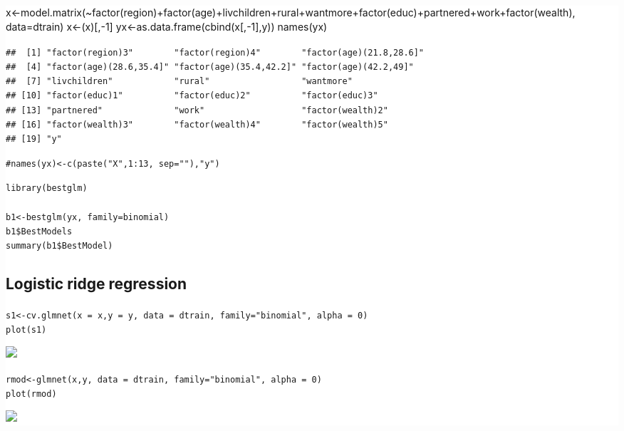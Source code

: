 <a class="sourceLine" id="cb66-2" data-line-number="2">x&lt;-<span class="kw">model.matrix</span>(<span class="op">~</span><span class="kw">factor</span>(region)<span class="op">+</span><span class="kw">factor</span>(age)<span class="op">+</span>livchildren<span class="op">+</span>rural<span class="op">+</span>wantmore<span class="op">+</span><span class="kw">factor</span>(educ)<span class="op">+</span>partnered<span class="op">+</span>work<span class="op">+</span><span class="kw">factor</span>(wealth), <span class="dt">data=</span>dtrain)</a>
<a class="sourceLine" id="cb66-3" data-line-number="3">x&lt;-(x)[,<span class="op">-</span><span class="dv">1</span>]</a>
<a class="sourceLine" id="cb66-4" data-line-number="4"></a>
<a class="sourceLine" id="cb66-5" data-line-number="5">yx&lt;-<span class="kw">as.data.frame</span>(<span class="kw">cbind</span>(x[,<span class="op">-</span><span class="dv">1</span>],y))</a>
<a class="sourceLine" id="cb66-6" data-line-number="6"><span class="kw">names</span>(yx)</a></code></pre></div>
<pre><code>##  [1] &quot;factor(region)3&quot;        &quot;factor(region)4&quot;        &quot;factor(age)(21.8,28.6]&quot;
##  [4] &quot;factor(age)(28.6,35.4]&quot; &quot;factor(age)(35.4,42.2]&quot; &quot;factor(age)(42.2,49]&quot;  
##  [7] &quot;livchildren&quot;            &quot;rural&quot;                  &quot;wantmore&quot;              
## [10] &quot;factor(educ)1&quot;          &quot;factor(educ)2&quot;          &quot;factor(educ)3&quot;         
## [13] &quot;partnered&quot;              &quot;work&quot;                   &quot;factor(wealth)2&quot;       
## [16] &quot;factor(wealth)3&quot;        &quot;factor(wealth)4&quot;        &quot;factor(wealth)5&quot;       
## [19] &quot;y&quot;</code></pre>
<div class="sourceCode" id="cb68"><pre class="sourceCode r"><code class="sourceCode r"><a class="sourceLine" id="cb68-1" data-line-number="1"><span class="co">#names(yx)&lt;-c(paste(&quot;X&quot;,1:13, sep=&quot;&quot;),&quot;y&quot;)</span></a></code></pre></div>
<div class="sourceCode" id="cb69"><pre class="sourceCode r"><code class="sourceCode r"><a class="sourceLine" id="cb69-1" data-line-number="1"><span class="kw">library</span>(bestglm)</a>
<a class="sourceLine" id="cb69-2" data-line-number="2"></a>
<a class="sourceLine" id="cb69-3" data-line-number="3">b1&lt;-<span class="kw">bestglm</span>(yx, <span class="dt">family=</span>binomial)</a>
<a class="sourceLine" id="cb69-4" data-line-number="4">b1<span class="op">$</span>BestModels</a>
<a class="sourceLine" id="cb69-5" data-line-number="5"><span class="kw">summary</span>(b1<span class="op">$</span>BestModel)</a></code></pre></div>
</div>
</div>
<div id="logistic-ridge-regression" class="section level2">
<h2>Logistic ridge regression</h2>
<div class="sourceCode" id="cb70"><pre class="sourceCode r"><code class="sourceCode r"><a class="sourceLine" id="cb70-1" data-line-number="1">s1&lt;-<span class="kw">cv.glmnet</span>(<span class="dt">x =</span> x,<span class="dt">y =</span> y, <span class="dt">data =</span> dtrain, <span class="dt">family=</span><span class="st">&quot;binomial&quot;</span>, <span class="dt">alpha =</span> <span class="dv">0</span>)</a>
<a class="sourceLine" id="cb70-2" data-line-number="2"><span class="kw">plot</span>(s1)</a></code></pre></div>
<p><img src="{{ site.url }}{{ site.baseurl }}/knitr_files/Lasso_intro_files/figure-html/unnamed-chunk-22-1.png" /></p>
<div class="sourceCode" id="cb71"><pre class="sourceCode r"><code class="sourceCode r"><a class="sourceLine" id="cb71-1" data-line-number="1">rmod&lt;-<span class="kw">glmnet</span>(x,y, <span class="dt">data =</span> dtrain, <span class="dt">family=</span><span class="st">&quot;binomial&quot;</span>, <span class="dt">alpha =</span> <span class="dv">0</span>)</a>
<a class="sourceLine" id="cb71-2" data-line-number="2"><span class="kw">plot</span>(rmod)</a></code></pre></div>
<p><img src="{{ site.url }}{{ site.baseurl }}/knitr_files/Lasso_intro_files/figure-html/unnamed-chunk-23-1.png" /></p>